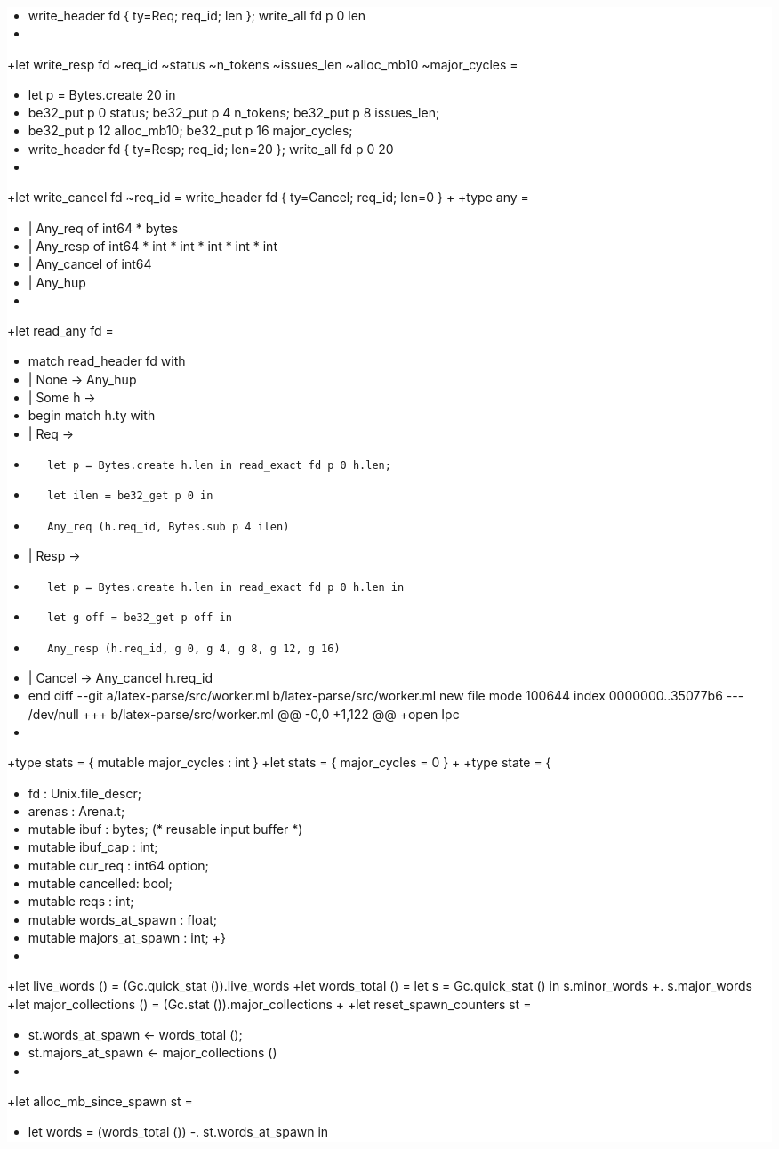 +  write_header fd { ty=Req; req_id; len }; write_all fd p 0 len
+
+let write_resp fd ~req_id ~status ~n_tokens ~issues_len ~alloc_mb10 ~major_cycles =
+  let p = Bytes.create 20 in
+  be32_put p 0 status; be32_put p 4 n_tokens; be32_put p 8 issues_len;
+  be32_put p 12 alloc_mb10; be32_put p 16 major_cycles;
+  write_header fd { ty=Resp; req_id; len=20 }; write_all fd p 0 20
+
+let write_cancel fd ~req_id = write_header fd { ty=Cancel; req_id; len=0 }
+
+type any =
+  | Any_req of int64 * bytes
+  | Any_resp of int64 * int * int * int * int * int
+  | Any_cancel of int64
+  | Any_hup
+
+let read_any fd =
+  match read_header fd with
+  | None -> Any_hup
+  | Some h ->
+    begin match h.ty with
+    | Req ->
+        let p = Bytes.create h.len in read_exact fd p 0 h.len;
+        let ilen = be32_get p 0 in
+        Any_req (h.req_id, Bytes.sub p 4 ilen)
+    | Resp ->
+        let p = Bytes.create h.len in read_exact fd p 0 h.len in
+        let g off = be32_get p off in
+        Any_resp (h.req_id, g 0, g 4, g 8, g 12, g 16)
+    | Cancel -> Any_cancel h.req_id
+    end
diff --git a/latex-parse/src/worker.ml b/latex-parse/src/worker.ml
new file mode 100644
index 0000000..35077b6
--- /dev/null
+++ b/latex-parse/src/worker.ml
@@ -0,0 +1,122 @@
+open Ipc
+
+type stats = { mutable major_cycles : int }
+let stats = { major_cycles = 0 }
+
+type state = {
+  fd        : Unix.file_descr;
+  arenas    : Arena.t;
+  mutable ibuf     : bytes;  (* reusable input buffer *)
+  mutable ibuf_cap : int;
+  mutable cur_req  : int64 option;
+  mutable cancelled: bool;
+  mutable reqs     : int;
+  mutable words_at_spawn  : float;
+  mutable majors_at_spawn : int;
+}
+
+let live_words ()  = (Gc.quick_stat ()).live_words
+let words_total () = let s = Gc.quick_stat () in s.minor_words +. s.major_words
+let major_collections () = (Gc.stat ()).major_collections
+
+let reset_spawn_counters st =
+  st.words_at_spawn  <- words_total ();
+  st.majors_at_spawn <- major_collections ()
+
+let alloc_mb_since_spawn st =
+  let words = (words_total ()) -. st.words_at_spawn in